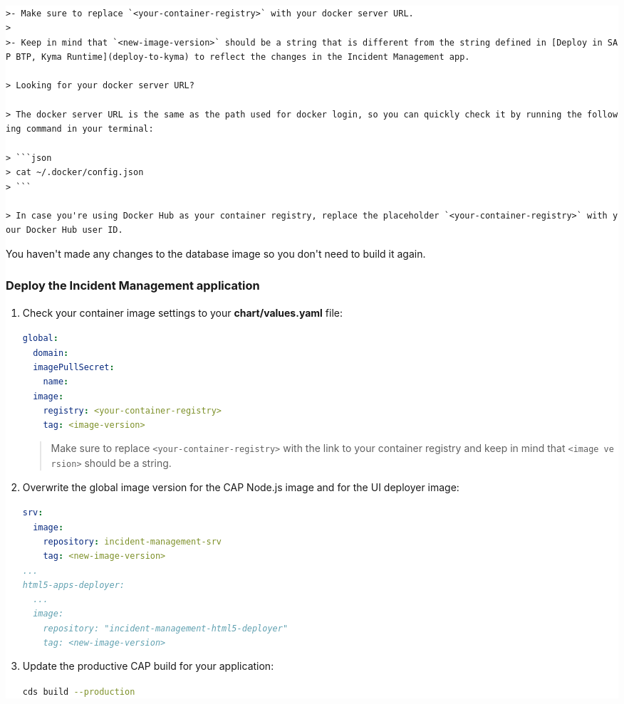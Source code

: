     >- Make sure to replace `<your-container-registry>` with your docker server URL. 
    > 
    >- Keep in mind that `<new-image-version>` should be a string that is different from the string defined in [Deploy in SAP BTP, Kyma Runtime](deploy-to-kyma) to reflect the changes in the Incident Management app.  
    
    > Looking for your docker server URL?
    
    > The docker server URL is the same as the path used for docker login, so you can quickly check it by running the following command in your terminal:

    > ```json
    > cat ~/.docker/config.json
    > ```

    > In case you're using Docker Hub as your container registry, replace the placeholder `<your-container-registry>` with your Docker Hub user ID.

You haven't made any changes to the database image so you don't need to build it again.


### Deploy the Incident Management application

1. Check your container image settings to your **chart/values.yaml** file:

    ```yaml
    global:
      domain: 
      imagePullSecret:
        name: 
      image:
        registry: <your-container-registry>
        tag: <image-version>
    ```

    > Make sure to replace `<your-container-registry>` with the link to your container registry and keep in mind that `<image version>` should be a string. 


2. Overwrite the global image version for the CAP Node.js image and for the UI deployer image:
    
    ```yaml
    srv:
      image:
        repository: incident-management-srv
        tag: <new-image-version>
    ...
    html5-apps-deployer:
      ...
      image:
        repository: "incident-management-html5-deployer"
        tag: <new-image-version>
    ```

3. Update the productive CAP build for your application: 

    ```bash
    cds build --production
    ```

